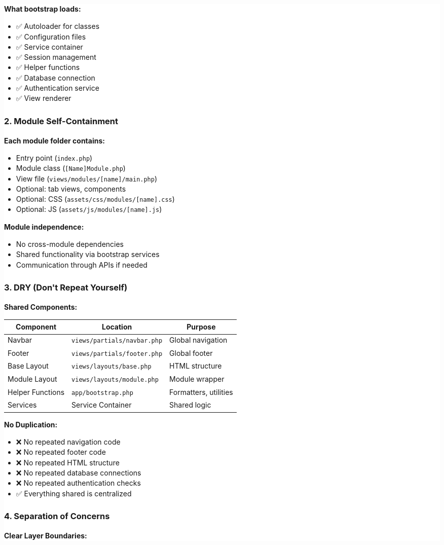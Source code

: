 **What bootstrap loads:**
- ✅ Autoloader for classes
- ✅ Configuration files
- ✅ Service container
- ✅ Session management
- ✅ Helper functions
- ✅ Database connection
- ✅ Authentication service
- ✅ View renderer

### 2. Module Self-Containment

**Each module folder contains:**
- Entry point (`index.php`)
- Module class (`[Name]Module.php`)
- View file (`views/modules/[name]/main.php`)
- Optional: tab views, components
- Optional: CSS (`assets/css/modules/[name].css`)
- Optional: JS (`assets/js/modules/[name].js`)

**Module independence:**
- No cross-module dependencies
- Shared functionality via bootstrap services
- Communication through APIs if needed

### 3. DRY (Don't Repeat Yourself)

**Shared Components:**

| Component | Location | Purpose |
|-----------|----------|---------|
| Navbar | `views/partials/navbar.php` | Global navigation |
| Footer | `views/partials/footer.php` | Global footer |
| Base Layout | `views/layouts/base.php` | HTML structure |
| Module Layout | `views/layouts/module.php` | Module wrapper |
| Helper Functions | `app/bootstrap.php` | Formatters, utilities |
| Services | Service Container | Shared logic |

**No Duplication:**
- ❌ No repeated navigation code
- ❌ No repeated footer code
- ❌ No repeated HTML structure
- ❌ No repeated database connections
- ❌ No repeated authentication checks
- ✅ Everything shared is centralized

### 4. Separation of Concerns

**Clear Layer Boundaries:**
